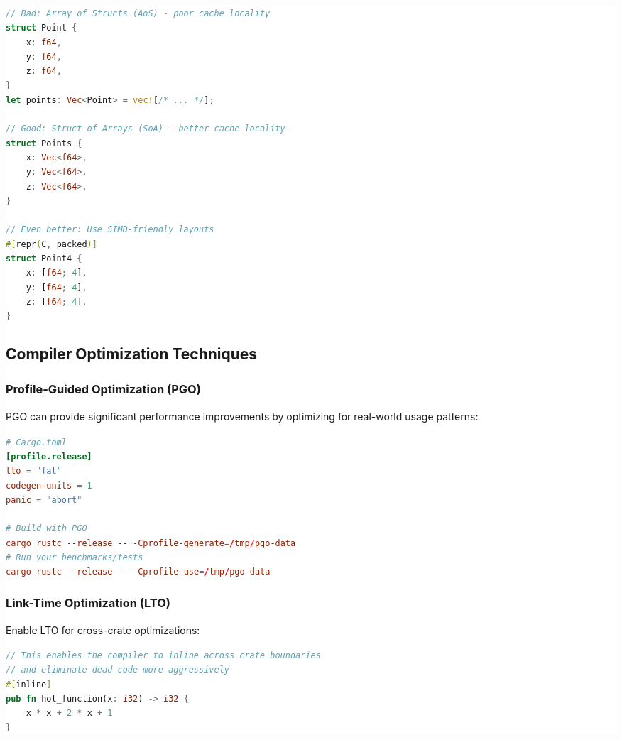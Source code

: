 ```rust
// Bad: Array of Structs (AoS) - poor cache locality
struct Point {
    x: f64,
    y: f64,
    z: f64,
}
let points: Vec<Point> = vec![/* ... */];

// Good: Struct of Arrays (SoA) - better cache locality
struct Points {
    x: Vec<f64>,
    y: Vec<f64>,
    z: Vec<f64>,
}

// Even better: Use SIMD-friendly layouts
#[repr(C, packed)]
struct Point4 {
    x: [f64; 4],
    y: [f64; 4],
    z: [f64; 4],
}
```

## Compiler Optimization Techniques

### Profile-Guided Optimization (PGO)

PGO can provide significant performance improvements by optimizing for real-world usage patterns:

```toml
# Cargo.toml
[profile.release]
lto = "fat"
codegen-units = 1
panic = "abort"

# Build with PGO
cargo rustc --release -- -Cprofile-generate=/tmp/pgo-data
# Run your benchmarks/tests
cargo rustc --release -- -Cprofile-use=/tmp/pgo-data
```

### Link-Time Optimization (LTO)

Enable LTO for cross-crate optimizations:

```rust
// This enables the compiler to inline across crate boundaries
// and eliminate dead code more aggressively
#[inline]
pub fn hot_function(x: i32) -> i32 {
    x * x + 2 * x + 1
}
```

